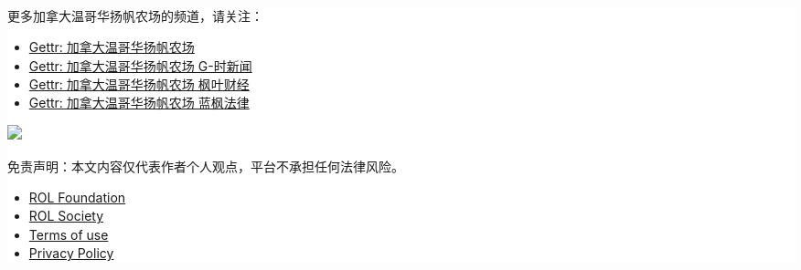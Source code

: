 更多加拿大温哥华扬帆农场的频道，请关注：
 
- [Gettr: 加拿大温哥华扬帆农场](https://gettr.com/user/torontofarmcn)
- [Gettr: 加拿大温哥华扬帆农场 G-时新闻](https://gettr.com/user/torontofarmnews)
- [Gettr: 加拿大温哥华扬帆农场 枫叶财经](https://gettr.com/user/maplefinance)
- [Gettr: 加拿大温哥华扬帆农场 蓝枫法律](https://gettr.com/user/lanfengfalv)

 ![](https://assets.gnews.org/wp-content/uploads/2021/10/Canada_YF_banner_CN.png) 

免责声明：本文内容仅代表作者个人观点，平台不承担任何法律风险。
  
- [ROL Foundation](https://rolfoundation.org/)
- [ROL Society](https://rolsociety.org/)
- [Terms of use](https://gnews.org/terms-of-use-3/)
- [Privacy Policy](https://gnews.org/privacy-policy/)
